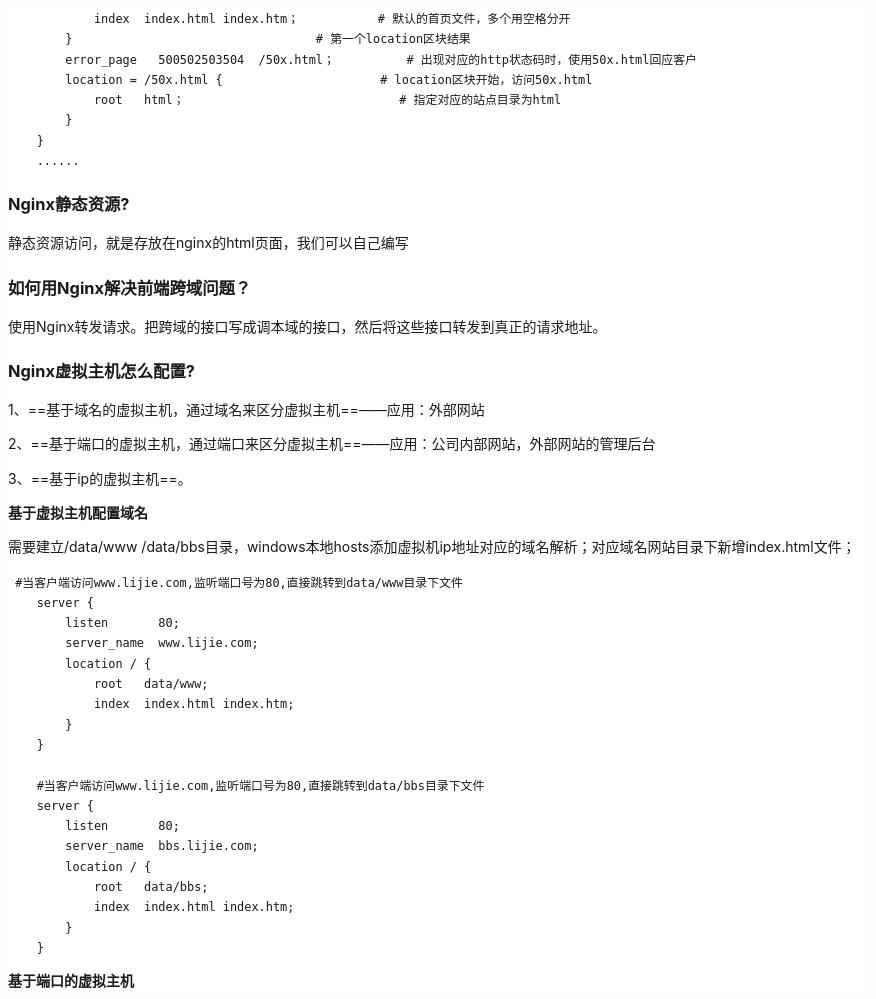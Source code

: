 ```text
            index  index.html index.htm；           # 默认的首页文件，多个用空格分开
        }                                  # 第一个location区块结果
        error_page   500502503504  /50x.html；          # 出现对应的http状态码时，使用50x.html回应客户
        location = /50x.html {                      # location区块开始，访问50x.html
            root   html；                              # 指定对应的站点目录为html
        }
    }  
    ......
```



### Nginx静态资源?

静态资源访问，就是存放在nginx的html页面，我们可以自己编写

### 如何用Nginx解决前端跨域问题？

使用Nginx转发请求。把跨域的接口写成调本域的接口，然后将这些接口转发到真正的请求地址。

### Nginx虚拟主机怎么配置?

1、==基于域名的虚拟主机，通过域名来区分虚拟主机==——应用：外部网站

2、==基于端口的虚拟主机，通过端口来区分虚拟主机==——应用：公司内部网站，外部网站的管理后台

3、==基于ip的虚拟主机==。

**基于虚拟主机配置域名**

需要建立/data/www /data/bbs目录，windows本地hosts添加虚拟机ip地址对应的域名解析；对应域名网站目录下新增index.html文件；

```text
 #当客户端访问www.lijie.com,监听端口号为80,直接跳转到data/www目录下文件
    server {
        listen       80;
        server_name  www.lijie.com;
        location / {
            root   data/www;
            index  index.html index.htm;
        }
    }

    #当客户端访问www.lijie.com,监听端口号为80,直接跳转到data/bbs目录下文件
    server {
        listen       80;
        server_name  bbs.lijie.com;
        location / {
            root   data/bbs;
            index  index.html index.htm;
        }
    }
```

**基于端口的虚拟主机**
